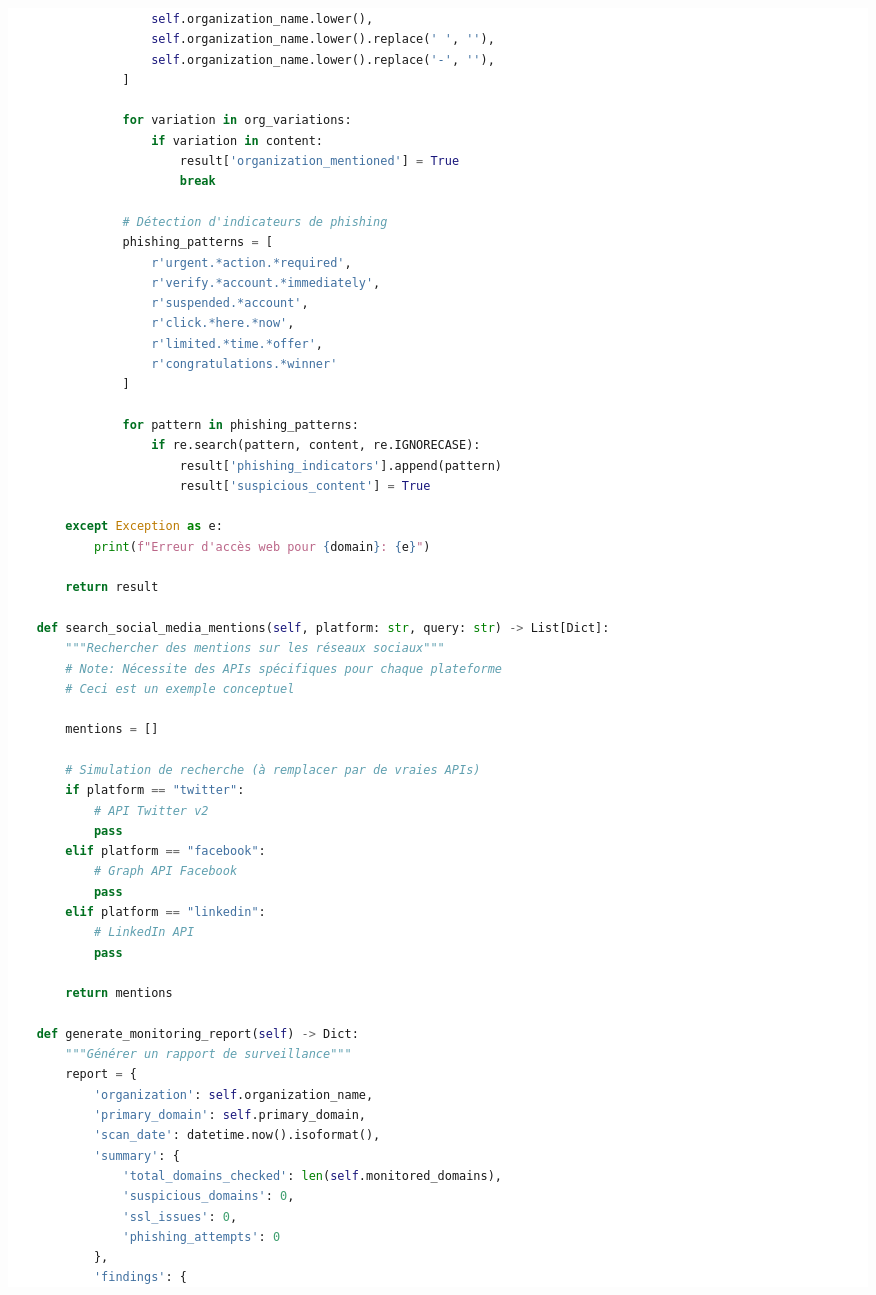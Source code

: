 ```python
                    self.organization_name.lower(),
                    self.organization_name.lower().replace(' ', ''),
                    self.organization_name.lower().replace('-', ''),
                ]
                
                for variation in org_variations:
                    if variation in content:
                        result['organization_mentioned'] = True
                        break
                
                # Détection d'indicateurs de phishing
                phishing_patterns = [
                    r'urgent.*action.*required',
                    r'verify.*account.*immediately',
                    r'suspended.*account',
                    r'click.*here.*now',
                    r'limited.*time.*offer',
                    r'congratulations.*winner'
                ]
                
                for pattern in phishing_patterns:
                    if re.search(pattern, content, re.IGNORECASE):
                        result['phishing_indicators'].append(pattern)
                        result['suspicious_content'] = True
        
        except Exception as e:
            print(f"Erreur d'accès web pour {domain}: {e}")
        
        return result
    
    def search_social_media_mentions(self, platform: str, query: str) -> List[Dict]:
        """Rechercher des mentions sur les réseaux sociaux"""
        # Note: Nécessite des APIs spécifiques pour chaque plateforme
        # Ceci est un exemple conceptuel
        
        mentions = []
        
        # Simulation de recherche (à remplacer par de vraies APIs)
        if platform == "twitter":
            # API Twitter v2
            pass
        elif platform == "facebook":
            # Graph API Facebook
            pass
        elif platform == "linkedin":
            # LinkedIn API
            pass
        
        return mentions
    
    def generate_monitoring_report(self) -> Dict:
        """Générer un rapport de surveillance"""
        report = {
            'organization': self.organization_name,
            'primary_domain': self.primary_domain,
            'scan_date': datetime.now().isoformat(),
            'summary': {
                'total_domains_checked': len(self.monitored_domains),
                'suspicious_domains': 0,
                'ssl_issues': 0,
                'phishing_attempts': 0
            },
            'findings': {
```